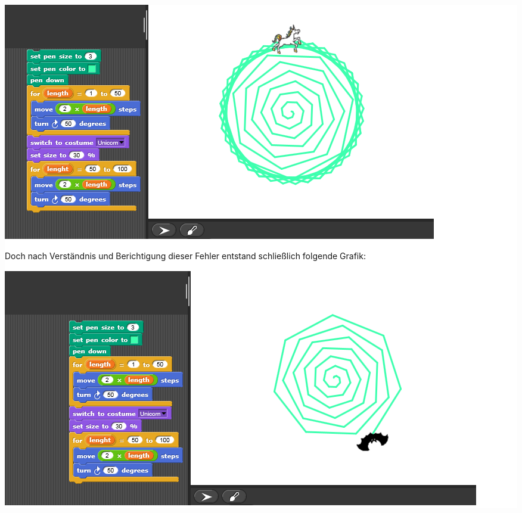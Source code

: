 ![Screenshot29](Bilder/Screenshot29.png "Muster vom Einhorn")

Doch nach Verständnis
und Berichtigung dieser Fehler entstand schließlich folgende Grafik:

![Screenshot30](Bilder/Screenshot30.png "Muster von der Fledermaus")
